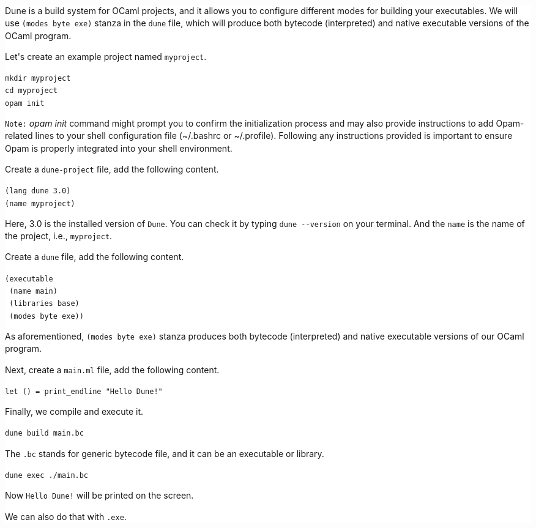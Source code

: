 Dune is a build system for OCaml projects, and it allows you to configure different modes for building your executables. We will use `(modes byte exe)` stanza in the `dune` file, which will produce both bytecode (interpreted) and native executable versions of the OCaml program. 

Let's create an example project named `myproject`.

```dune
mkdir myproject
cd myproject
opam init
```

`Note:` *opam init* command might prompt you to confirm the initialization process and may also provide instructions to add Opam-related lines to your shell configuration file (~/.bashrc or ~/.profile). Following any instructions provided is important to ensure Opam is properly integrated into your shell environment.

Create a `dune-project` file, add the following content.

```dune
(lang dune 3.0)
(name myproject)
```

Here, 3.0 is the installed version of `Dune`. You can check it by typing `dune --version` on your terminal. And the `name` is the name of the project, i.e., `myproject`.

Create a `dune` file, add the following content.

```dune
(executable
 (name main)
 (libraries base)
 (modes byte exe))
```

As aforementioned, `(modes byte exe)` stanza produces both bytecode (interpreted) and native executable versions of our OCaml program.

Next, create a `main.ml` file, add the following content.

```dune
let () = print_endline "Hello Dune!"
```

Finally, we compile and execute it.

```dune
dune build main.bc
```

The `.bc` stands for generic bytecode file, and it can be an executable or library.


```dune
dune exec ./main.bc
```

Now `Hello Dune!` will be printed on the screen.

We can also do that with `.exe`.
